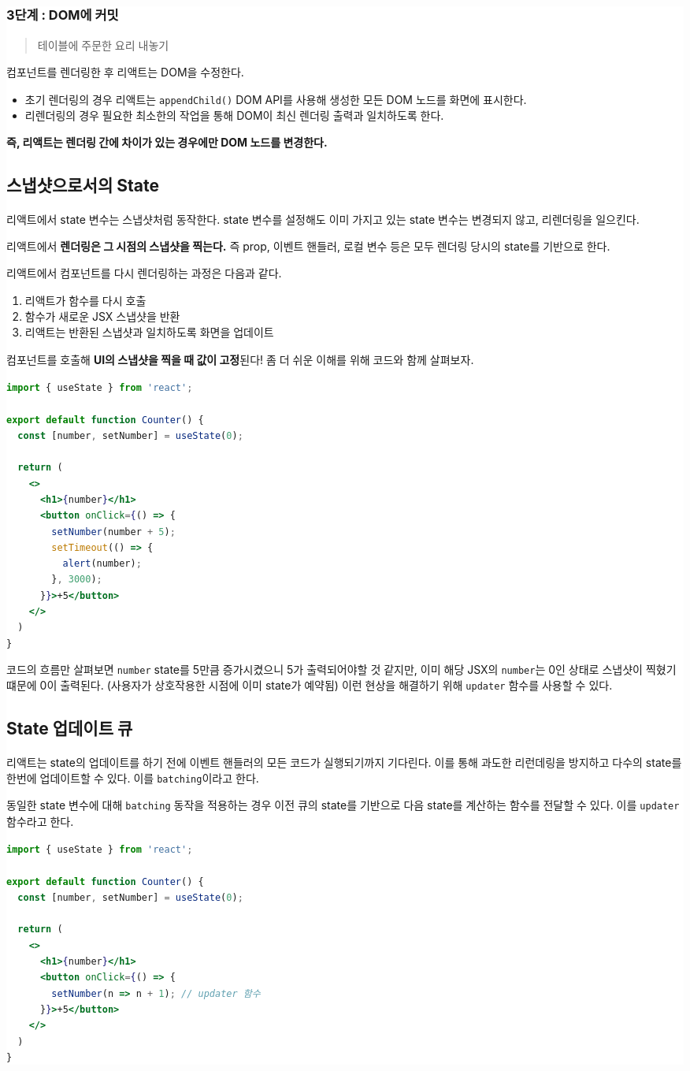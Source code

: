 ### 3단계 : DOM에 커밋
> 테이블에 주문한 요리 내놓기

컴포넌트를 렌더링한 후 리액트는 DOM을 수정한다.
- 초기 렌더링의 경우 리액트는 `appendChild()` DOM API를 사용해 생성한 모든 DOM 노드를 화면에 표시한다.
- 리렌더링의 경우 필요한 최소한의 작업을 통해 DOM이 최신 렌더링 출력과 일치하도록 한다.

**즉, 리액트는 렌더링 간에 차이가 있는 경우에만 DOM 노드를 변경한다.**

## 스냅샷으로서의 State
리액트에서 state 변수는 스냅샷처럼 동작한다. state 변수를 설정해도 이미 가지고 있는 state 변수는 변경되지 않고, 리렌더링을 일으킨다.

리액트에서 **렌더링은 그 시점의 스냅샷을 찍는다.** 즉 prop, 이벤트 핸들러, 로컬 변수 등은 모두 렌더링 당시의 state를 기반으로 한다.

리액트에서 컴포넌트를 다시 렌더링하는 과정은 다음과 같다.
1. 리액트가 함수를 다시 호출
2. 함수가 새로운 JSX 스냅샷을 반환
3. 리액트는 반환된 스냅샷과 일치하도록 화면을 업데이트

컴포넌트를 호출해 **UI의 스냅샷을 찍을 때 값이 고정**된다! 좀 더 쉬운 이해를 위해 코드와 함께 살펴보자.

```jsx
import { useState } from 'react';

export default function Counter() {
  const [number, setNumber] = useState(0);

  return (
    <>
      <h1>{number}</h1>
      <button onClick={() => {
        setNumber(number + 5);
        setTimeout(() => {
          alert(number);
        }, 3000);
      }}>+5</button>
    </>
  )
}
```
코드의 흐름만 살펴보면 `number` state를 5만큼 증가시켰으니 5가 출력되어야할 것 같지만, 이미 해당 JSX의 `number`는 0인 상태로 스냅샷이 찍혔기 떄문에 0이 출력된다. (사용자가 상호작용한 시점에 이미 state가 예약됨)
이런 현상을 해결하기 위해 `updater` 함수를 사용할 수 있다.

## State 업데이트 큐
리액트는 state의 업데이트를 하기 전에 이벤트 핸들러의 모든 코드가 실행되기까지 기다린다. 이를 통해 과도한 리런데링을 방지하고 다수의 state를 한번에 업데이트할 수 있다. 이를 `batching`이라고 한다.

동일한 state 변수에 대해 `batching` 동작을 적용하는 경우 이전 큐의 state를 기반으로 다음 state를 계산하는 함수를 전달할 수 있다. 이를 `updater` 함수라고 한다.

```jsx
import { useState } from 'react';

export default function Counter() {
  const [number, setNumber] = useState(0);

  return (
    <>
      <h1>{number}</h1>
      <button onClick={() => {
        setNumber(n => n + 1); // updater 함수
      }}>+5</button>
    </>
  )
}
```